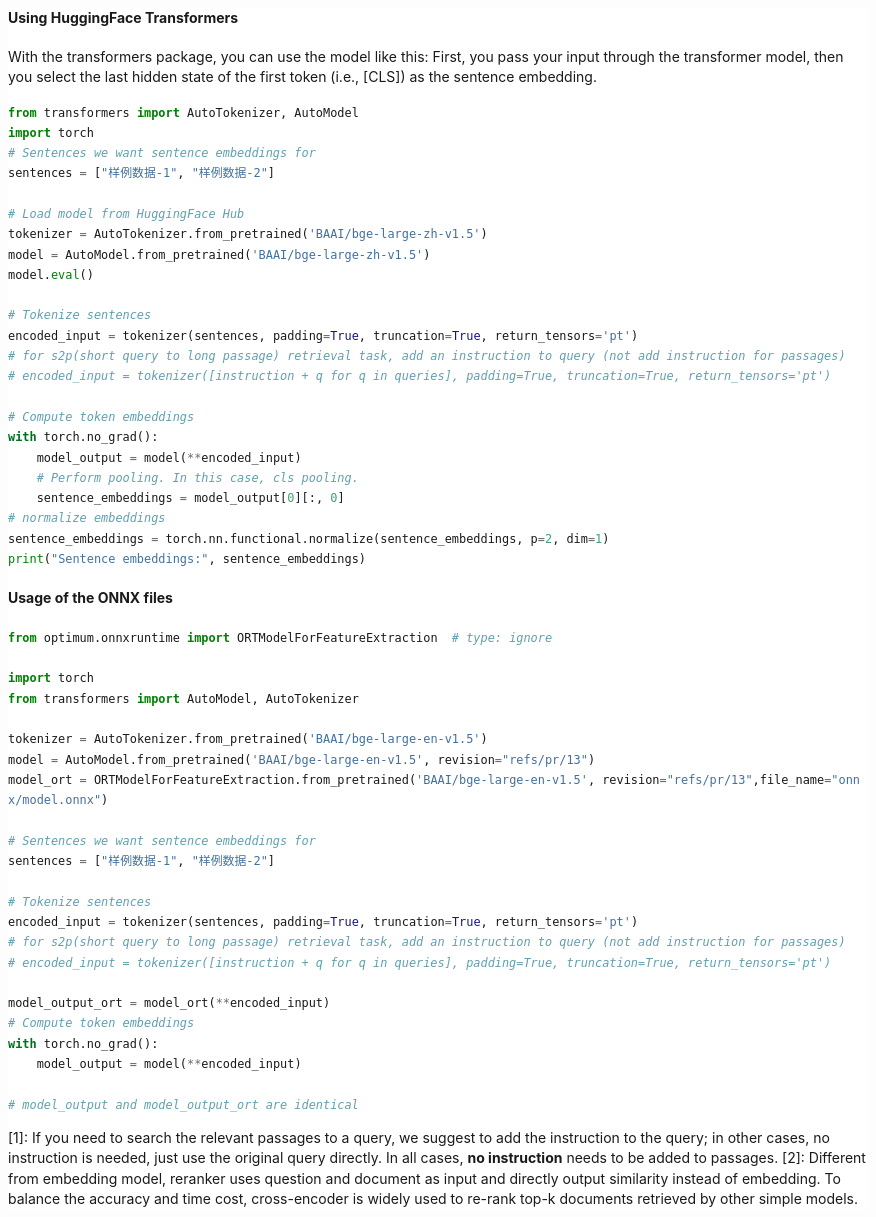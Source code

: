 
#### Using HuggingFace Transformers

With the transformers package, you can use the model like this: First, you pass your input through the transformer model, then you select the last hidden state of the first token (i.e., [CLS]) as the sentence embedding.

```python
from transformers import AutoTokenizer, AutoModel
import torch
# Sentences we want sentence embeddings for
sentences = ["样例数据-1", "样例数据-2"]

# Load model from HuggingFace Hub
tokenizer = AutoTokenizer.from_pretrained('BAAI/bge-large-zh-v1.5')
model = AutoModel.from_pretrained('BAAI/bge-large-zh-v1.5')
model.eval()

# Tokenize sentences
encoded_input = tokenizer(sentences, padding=True, truncation=True, return_tensors='pt')
# for s2p(short query to long passage) retrieval task, add an instruction to query (not add instruction for passages)
# encoded_input = tokenizer([instruction + q for q in queries], padding=True, truncation=True, return_tensors='pt')

# Compute token embeddings
with torch.no_grad():
    model_output = model(**encoded_input)
    # Perform pooling. In this case, cls pooling.
    sentence_embeddings = model_output[0][:, 0]
# normalize embeddings
sentence_embeddings = torch.nn.functional.normalize(sentence_embeddings, p=2, dim=1)
print("Sentence embeddings:", sentence_embeddings)
```


#### Usage of the ONNX files

```python
from optimum.onnxruntime import ORTModelForFeatureExtraction  # type: ignore

import torch
from transformers import AutoModel, AutoTokenizer

tokenizer = AutoTokenizer.from_pretrained('BAAI/bge-large-en-v1.5')
model = AutoModel.from_pretrained('BAAI/bge-large-en-v1.5', revision="refs/pr/13")
model_ort = ORTModelForFeatureExtraction.from_pretrained('BAAI/bge-large-en-v1.5', revision="refs/pr/13",file_name="onnx/model.onnx")

# Sentences we want sentence embeddings for
sentences = ["样例数据-1", "样例数据-2"]

# Tokenize sentences
encoded_input = tokenizer(sentences, padding=True, truncation=True, return_tensors='pt')
# for s2p(short query to long passage) retrieval task, add an instruction to query (not add instruction for passages)
# encoded_input = tokenizer([instruction + q for q in queries], padding=True, truncation=True, return_tensors='pt')

model_output_ort = model_ort(**encoded_input)
# Compute token embeddings
with torch.no_grad():
    model_output = model(**encoded_input)

# model_output and model_output_ort are identical

```

[1\]: If you need to search the relevant passages to a query, we suggest to add the instruction to the query; in other cases, no instruction is needed, just use the original query directly. In all cases, **no instruction** needs to be added to passages.
[2\]: Different from embedding model, reranker uses question and document as input and directly output similarity instead of embedding. To balance the accuracy and time cost, cross-encoder is widely used to re-rank top-k documents retrieved by other simple models. 